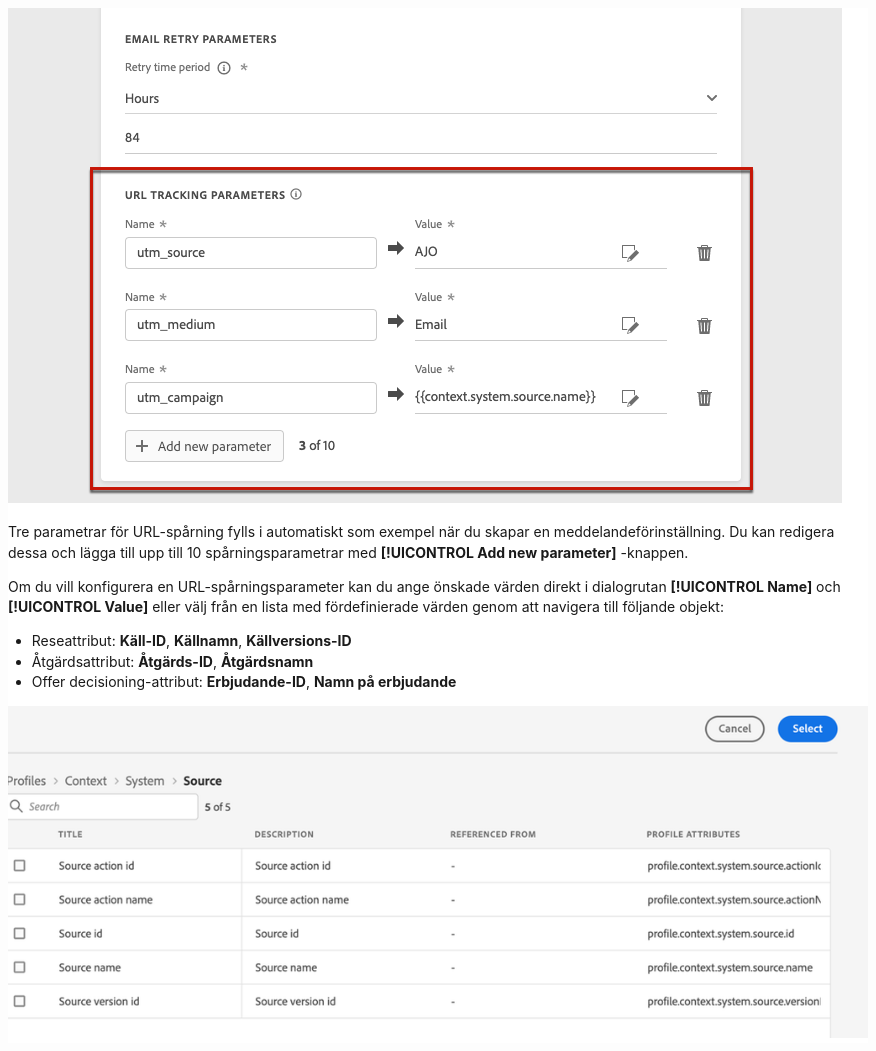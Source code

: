 ![](assets/preset-url-tracking.png)

Tre parametrar för URL-spårning fylls i automatiskt som exempel när du skapar en meddelandeförinställning. Du kan redigera dessa och lägga till upp till 10 spårningsparametrar med **[!UICONTROL Add new parameter]** -knappen.

Om du vill konfigurera en URL-spårningsparameter kan du ange önskade värden direkt i dialogrutan **[!UICONTROL Name]** och **[!UICONTROL Value]** eller välj från en lista med fördefinierade värden genom att navigera till följande objekt:

* Reseattribut: **Käll-ID**, **Källnamn**, **Källversions-ID**
* Åtgärdsattribut: **Åtgärds-ID**, **Åtgärdsnamn**
* Offer decisioning-attribut: **Erbjudande-ID**, **Namn på erbjudande**

![](assets/preset-url-tracking-source.png)
